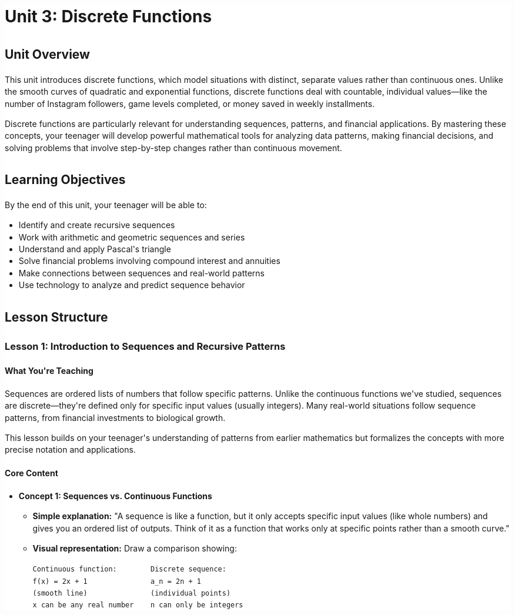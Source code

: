 # Unit 3: Discrete Functions

## Unit Overview
This unit introduces discrete functions, which model situations with distinct, separate values rather than continuous ones. Unlike the smooth curves of quadratic and exponential functions, discrete functions deal with countable, individual values—like the number of Instagram followers, game levels completed, or money saved in weekly installments.

Discrete functions are particularly relevant for understanding sequences, patterns, and financial applications. By mastering these concepts, your teenager will develop powerful mathematical tools for analyzing data patterns, making financial decisions, and solving problems that involve step-by-step changes rather than continuous movement.

## Learning Objectives
By the end of this unit, your teenager will be able to:
- Identify and create recursive sequences
- Work with arithmetic and geometric sequences and series
- Understand and apply Pascal's triangle
- Solve financial problems involving compound interest and annuities
- Make connections between sequences and real-world patterns
- Use technology to analyze and predict sequence behavior

## Lesson Structure

### Lesson 1: Introduction to Sequences and Recursive Patterns

#### What You're Teaching
Sequences are ordered lists of numbers that follow specific patterns. Unlike the continuous functions we've studied, sequences are discrete—they're defined only for specific input values (usually integers). Many real-world situations follow sequence patterns, from financial investments to biological growth.

This lesson builds on your teenager's understanding of patterns from earlier mathematics but formalizes the concepts with more precise notation and applications.

#### Core Content

- **Concept 1: Sequences vs. Continuous Functions**
  - **Simple explanation:** "A sequence is like a function, but it only accepts specific input values (like whole numbers) and gives you an ordered list of outputs. Think of it as a function that works only at specific points rather than a smooth curve."
  
  - **Visual representation:** Draw a comparison showing:
    ```
    Continuous function:        Discrete sequence:
    f(x) = 2x + 1               a_n = 2n + 1
    (smooth line)               (individual points)
    x can be any real number    n can only be integers
    ```
  